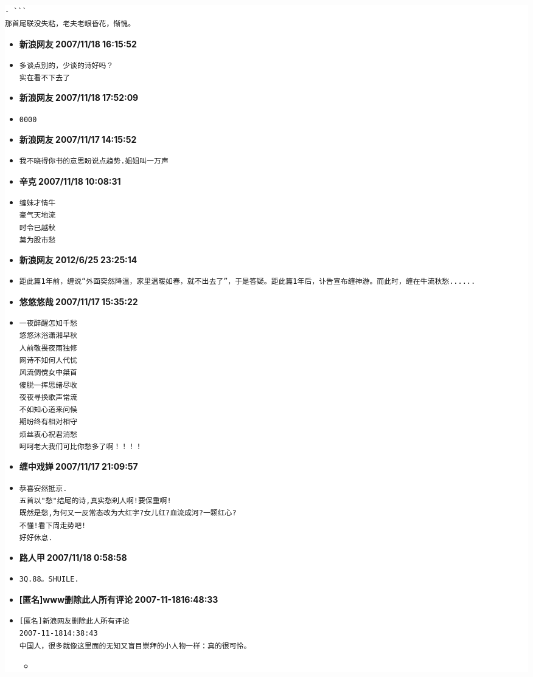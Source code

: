   ```
- ```
  那首尾联没失粘，老夫老眼昏花，惭愧。
  ```
- **新浪网友 2007/11/18 16:15:52**
- ```
  多谈点别的，少谈的诗好吗？
  实在看不下去了
  ```
- **新浪网友 2007/11/18 17:52:09**
- ```
  0000
  ```
- **新浪网友 2007/11/17 14:15:52**
- ```
  我不晓得你书的意思盼说点趋势.姐姐叫一万声
  ```
- **辛克 2007/11/18 10:08:31**
- ```
  缠妹才情牛
  豪气天地流
  时令已越秋
  莫为股市愁
  ```
- **新浪网友 2012/6/25 23:25:14**
- ```
  距此篇1年前，缠说“外面突然降温，家里温暖如春，就不出去了”，于是答疑。距此篇1年后，讣告宣布缠神游。而此时，缠在牛流秋愁......
  ```
- **悠悠悠哉 2007/11/17 15:35:22**
- ```
  一夜醉醒怎知千愁
  悠悠沐浴潇湘早秋
  人前敬畏夜雨独修
  网诗不知何人代忧
  风流倜傥女中桀首
  傻脱一挥思绪尽收
  夜夜寻换歌声常流
  不如知心道来问候
  期盼终有相对相守
  烦丝衷心祝君消愁
  呵呵老大我们可比你愁多了啊！！！！
  ```
- **缠中戏婵 2007/11/17 21:09:57**
- ```
  恭喜安然抵京.
  五首以"愁"结尾的诗,真实愁刹人啊!要保重啊!
  既然是愁,为何又一反常态改为大红字?女儿红?血流成河?一颗红心?
  不懂!看下周走势吧!
  好好休息.
  ```
- **路人甲 2007/11/18 0:58:58**
- ```
  3Q.88。SHUILE.
  ```
- **[匿名]www删除此人所有评论 2007-11-1816:48:33**
- ```
  [匿名]新浪网友删除此人所有评论
  2007-11-1814:38:43
  中国人，很多就像这里面的无知又盲目崇拜的小人物一样：真的很可怜。
  ```
   - ```
  ```